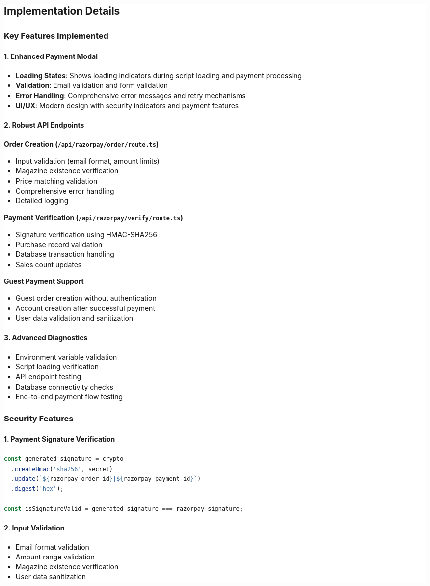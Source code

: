 ## Implementation Details

### Key Features Implemented

#### 1. Enhanced Payment Modal
- **Loading States**: Shows loading indicators during script loading and payment processing
- **Validation**: Email validation and form validation
- **Error Handling**: Comprehensive error messages and retry mechanisms
- **UI/UX**: Modern design with security indicators and payment features

#### 2. Robust API Endpoints

**Order Creation (`/api/razorpay/order/route.ts`)**
- Input validation (email format, amount limits)
- Magazine existence verification
- Price matching validation
- Comprehensive error handling
- Detailed logging

**Payment Verification (`/api/razorpay/verify/route.ts`)**
- Signature verification using HMAC-SHA256
- Purchase record validation
- Database transaction handling
- Sales count updates

**Guest Payment Support**
- Guest order creation without authentication
- Account creation after successful payment
- User data validation and sanitization

#### 3. Advanced Diagnostics
- Environment variable validation
- Script loading verification
- API endpoint testing
- Database connectivity checks
- End-to-end payment flow testing

### Security Features

#### 1. Payment Signature Verification
```javascript
const generated_signature = crypto
  .createHmac('sha256', secret)
  .update(`${razorpay_order_id}|${razorpay_payment_id}`)
  .digest('hex');

const isSignatureValid = generated_signature === razorpay_signature;
```

#### 2. Input Validation
- Email format validation
- Amount range validation
- Magazine existence verification
- User data sanitization
